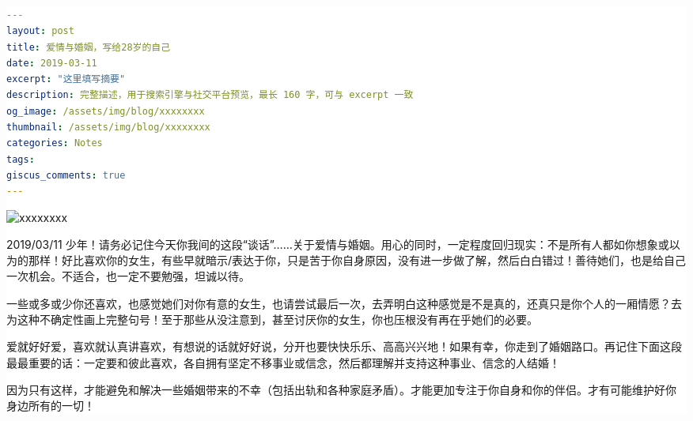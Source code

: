 ```yaml
---
layout: post
title: 爱情与婚姻，写给28岁的自己
date: 2019-03-11
excerpt: "这里填写摘要"
description: 完整描述，用于搜索引擎与社交平台预览，最长 160 字，可与 excerpt 一致
og_image: /assets/img/blog/xxxxxxxx
thumbnail: /assets/img/blog/xxxxxxxx
categories: Notes
tags:
giscus_comments: true
---
```


<img src="/assets/img/blog/xxxxxxxx" style="width:100%;" alt="xxxxxxxx">

2019/03/11 少年！请务必记住今天你我间的这段“谈话”……关于爱情与婚姻。用心的同时，一定程度回归现实：不是所有人都如你想象或以为的那样！好比喜欢你的女生，有些早就暗示/表达于你，只是苦于你自身原因，没有进一步做了解，然后白白错过！善待她们，也是给自己一次机会。不适合，也一定不要勉强，坦诚以待。

一些或多或少你还喜欢，也感觉她们对你有意的女生，也请尝试最后一次，去弄明白这种感觉是不是真的，还真只是你个人的一厢情愿？去为这种不确定性画上完整句号！至于那些从没注意到，甚至讨厌你的女生，你也压根没有再在乎她们的必要。

爱就好好爱，喜欢就认真讲喜欢，有想说的话就好好说，分开也要快快乐乐、高高兴兴地！如果有幸，你走到了婚姻路口。再记住下面这段最最重要的话：一定要和彼此喜欢，各自拥有坚定不移事业或信念，然后都理解并支持这种事业、信念的人结婚！

因为只有这样，才能避免和解决一些婚姻带来的不幸（包括出轨和各种家庭矛盾）。才能更加专注于你自身和你的伴侣。才有可能维护好你身边所有的一切！

